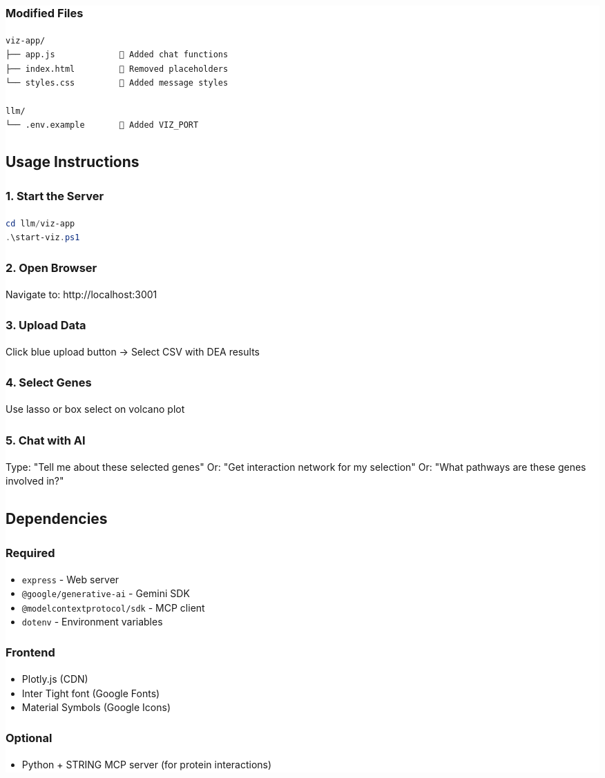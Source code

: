 ### Modified Files
```
viz-app/
├── app.js             🔧 Added chat functions
├── index.html         🔧 Removed placeholders
└── styles.css         🔧 Added message styles

llm/
└── .env.example       🔧 Added VIZ_PORT
```

## Usage Instructions

### 1. Start the Server
```powershell
cd llm/viz-app
.\start-viz.ps1
```

### 2. Open Browser
Navigate to: http://localhost:3001

### 3. Upload Data
Click blue upload button → Select CSV with DEA results

### 4. Select Genes
Use lasso or box select on volcano plot

### 5. Chat with AI
Type: "Tell me about these selected genes"
Or: "Get interaction network for my selection"
Or: "What pathways are these genes involved in?"

## Dependencies

### Required
- `express` - Web server
- `@google/generative-ai` - Gemini SDK
- `@modelcontextprotocol/sdk` - MCP client
- `dotenv` - Environment variables

### Frontend
- Plotly.js (CDN)
- Inter Tight font (Google Fonts)
- Material Symbols (Google Icons)

### Optional
- Python + STRING MCP server (for protein interactions)
